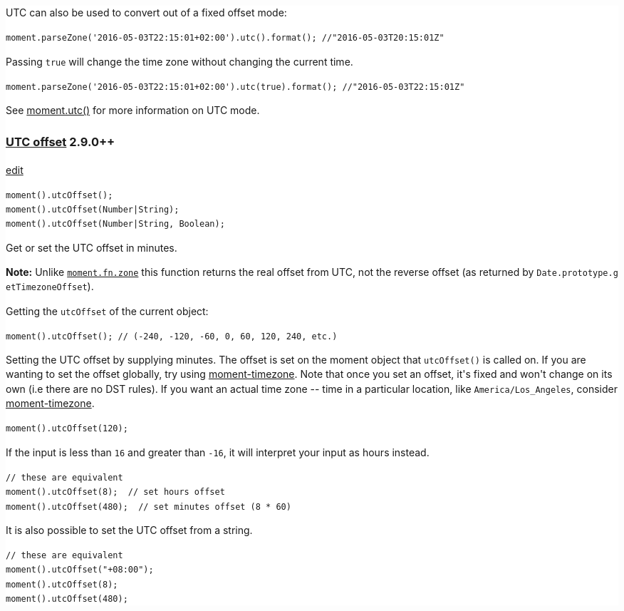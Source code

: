 UTC can also be used to convert out of a fixed offset mode:

```
moment.parseZone('2016-05-03T22:15:01+02:00').utc().format(); //"2016-05-03T20:15:01Z"
```

Passing `true` will change the time zone without changing the current time.

```
moment.parseZone('2016-05-03T22:15:01+02:00').utc(true).format(); //"2016-05-03T22:15:01Z"
```

See [moment.utc()](https://momentjs.com/docs/#/parsing/utc/) for more information on UTC mode.

### [UTC offset](https://momentjs.com/docs/#/manipulating/utc-offset/) 2.9.0++

[edit](https://github.com/moment/momentjs.com/blob/master/docs/moment/03-manipulating/09-utc-offset.md)

```
moment().utcOffset();
moment().utcOffset(Number|String);
moment().utcOffset(Number|String, Boolean);
```

Get or set the UTC offset in minutes.

**Note:** Unlike [`moment.fn.zone`](https://momentjs.com/docs/#/manipulating/timezone-offset/) this function returns the real offset from UTC, not the reverse offset (as returned by `Date.prototype.getTimezoneOffset`).

Getting the `utcOffset` of the current object:

```
moment().utcOffset(); // (-240, -120, -60, 0, 60, 120, 240, etc.)
```

Setting the UTC offset by supplying minutes. The offset is set on the moment object that `utcOffset()` is called on. If you are wanting to set the offset globally, try using [moment-timezone](https://momentjs.com/timezone/). Note that once you set an offset, it's fixed and won't change on its own (i.e there are no DST rules). If you want an actual time zone -- time in a particular location, like `America/Los_Angeles`, consider [moment-timezone](https://momentjs.com/timezone/).

```
moment().utcOffset(120);
```

If the input is less than `16` and greater than `-16`, it will interpret your input as hours instead.

```
// these are equivalent
moment().utcOffset(8);  // set hours offset
moment().utcOffset(480);  // set minutes offset (8 * 60)
```

It is also possible to set the UTC offset from a string.

```
// these are equivalent
moment().utcOffset("+08:00");
moment().utcOffset(8);
moment().utcOffset(480);
```
